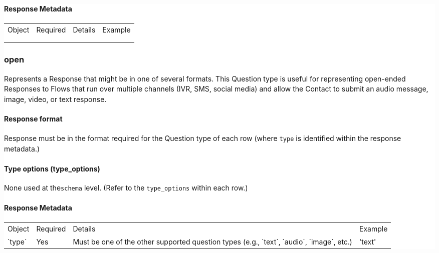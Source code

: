 
#### Response Metadata

<table>
  <tr>
    <td>Object</td>
    <td>Required</td>
    <td>Details</td>
    <td>Example</td>
  </tr>
  <tr>
    <td></td>
    <td></td>
    <td></td>
    <td></td>
  </tr>
  <tr>
    <td></td>
    <td></td>
    <td></td>
    <td></td>
  </tr>
</table>


### open

Represents a Response that might be in one of several formats. This Question type is useful for representing open-ended Responses to Flows that run over multiple channels (IVR, SMS, social media) and allow the Contact to submit an audio message, image, video, or text response.

#### Response format

Response must be in the format required for the Question type of each row (where `type` is identified within the response metadata.)

#### Type options (type_options)

None used at the`schema` level.  (Refer to the `type_options` within each row.)

#### Response Metadata

<table>
  <tr>
    <td>Object</td>
    <td>Required</td>
    <td>Details</td>
    <td>Example</td>
  </tr>
  <tr>
    <td>`type`</td>
    <td>Yes</td>
    <td>Must be one of the other supported question types (e.g., `text`, `audio`, `image`, etc.)</td>
    <td>'text'
